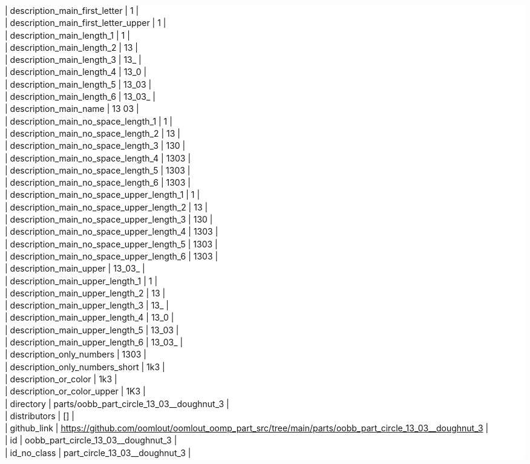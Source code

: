 | description_main_first_letter | 1 |  
| description_main_first_letter_upper | 1 |  
| description_main_length_1 | 1 |  
| description_main_length_2 | 13 |  
| description_main_length_3 | 13_ |  
| description_main_length_4 | 13_0 |  
| description_main_length_5 | 13_03 |  
| description_main_length_6 | 13_03_ |  
| description_main_name | 13 03  |  
| description_main_no_space_length_1 | 1 |  
| description_main_no_space_length_2 | 13 |  
| description_main_no_space_length_3 | 130 |  
| description_main_no_space_length_4 | 1303 |  
| description_main_no_space_length_5 | 1303 |  
| description_main_no_space_length_6 | 1303 |  
| description_main_no_space_upper_length_1 | 1 |  
| description_main_no_space_upper_length_2 | 13 |  
| description_main_no_space_upper_length_3 | 130 |  
| description_main_no_space_upper_length_4 | 1303 |  
| description_main_no_space_upper_length_5 | 1303 |  
| description_main_no_space_upper_length_6 | 1303 |  
| description_main_upper | 13_03_ |  
| description_main_upper_length_1 | 1 |  
| description_main_upper_length_2 | 13 |  
| description_main_upper_length_3 | 13_ |  
| description_main_upper_length_4 | 13_0 |  
| description_main_upper_length_5 | 13_03 |  
| description_main_upper_length_6 | 13_03_ |  
| description_only_numbers | 1303 |  
| description_only_numbers_short | 1k3 |  
| description_or_color | 1k3 |  
| description_or_color_upper | 1K3 |  
| directory | parts/oobb_part_circle_13_03__doughnut_3 |  
| distributors | [] |  
| github_link | https://github.com/oomlout/oomlout_oomp_part_src/tree/main/parts/oobb_part_circle_13_03__doughnut_3 |  
| id | oobb_part_circle_13_03__doughnut_3 |  
| id_no_class | part_circle_13_03__doughnut_3 |  